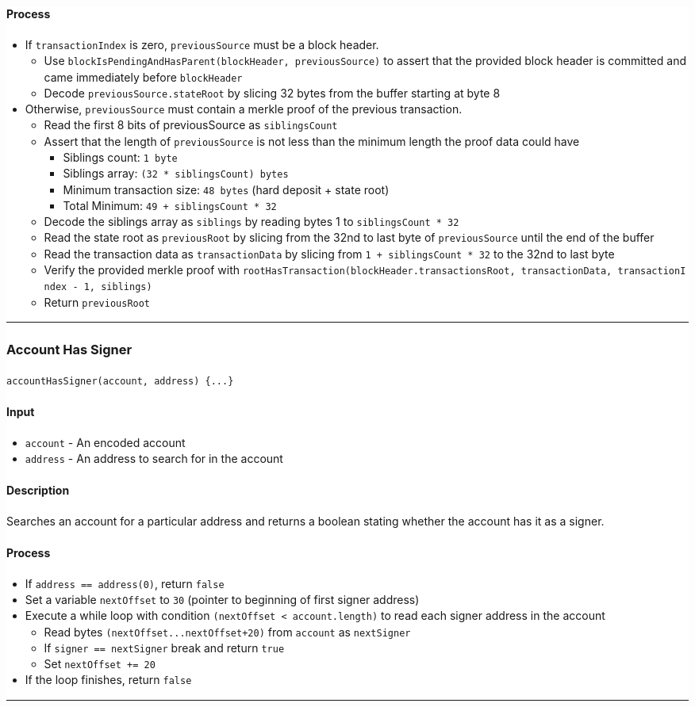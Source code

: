 #### Process

- If `transactionIndex` is zero, `previousSource` must be a block header.
  - Use `blockIsPendingAndHasParent(blockHeader, previousSource)` to assert that the provided block header is committed and came immediately before `blockHeader`
  - Decode `previousSource.stateRoot` by slicing 32 bytes from the buffer starting at byte 8
- Otherwise, `previousSource` must contain a merkle proof of the previous transaction.
  - Read the first 8 bits of previousSource as `siblingsCount`
  - Assert that the length of `previousSource` is not less than the minimum length the proof data could have
    - Siblings count: `1 byte`
    - Siblings array: `(32 * siblingsCount) bytes`
    - Minimum transaction size: `48 bytes` (hard deposit + state root)
    - Total Minimum: `49 + siblingsCount * 32`
  - Decode the siblings array as `siblings` by reading bytes 1 to `siblingsCount * 32`
  - Read the state root as `previousRoot` by slicing from the 32nd to last byte of `previousSource` until the end of the buffer
  - Read the transaction data as `transactionData` by slicing from `1 + siblingsCount * 32` to the 32nd to last byte
  - Verify the provided merkle proof with `rootHasTransaction(blockHeader.transactionsRoot, transactionData, transactionIndex - 1, siblings)`
  - Return `previousRoot`

---

### Account Has Signer

```csharp=
accountHasSigner(account, address) {...}
```

#### Input

- `account` - An encoded account
- `address` - An address to search for in the account

#### Description

Searches an account for a particular address and returns a boolean stating whether the account has it as a signer.

#### Process

- If `address == address(0)`, return `false`
- Set a variable `nextOffset` to `30` (pointer to beginning of first signer address)
- Execute a while loop with condition `(nextOffset < account.length)` to read each signer address in the account
  - Read bytes `(nextOffset...nextOffset+20)` from `account` as `nextSigner`
  - If `signer == nextSigner` break and return `true`
  - Set `nextOffset += 20`
- If the loop finishes, return `false`

---
